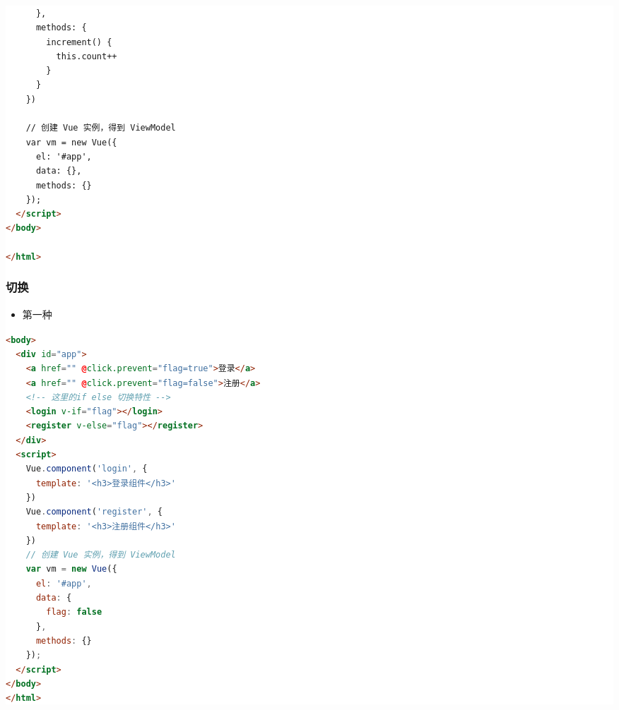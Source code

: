 ```html
      },
      methods: {
        increment() {
          this.count++
        }
      }
    })

    // 创建 Vue 实例，得到 ViewModel
    var vm = new Vue({
      el: '#app',
      data: {},
      methods: {}
    });
  </script>
</body>

</html>
```

### 切换

- 第一种

```html
<body>
  <div id="app">
    <a href="" @click.prevent="flag=true">登录</a>
    <a href="" @click.prevent="flag=false">注册</a>
    <!-- 这里的if else 切换特性 -->
    <login v-if="flag"></login>
    <register v-else="flag"></register>
  </div>
  <script>
    Vue.component('login', {
      template: '<h3>登录组件</h3>'
    })
    Vue.component('register', {
      template: '<h3>注册组件</h3>'
    })
    // 创建 Vue 实例，得到 ViewModel
    var vm = new Vue({
      el: '#app',
      data: {
        flag: false
      },
      methods: {}
    });
  </script>
</body>
</html>
```
